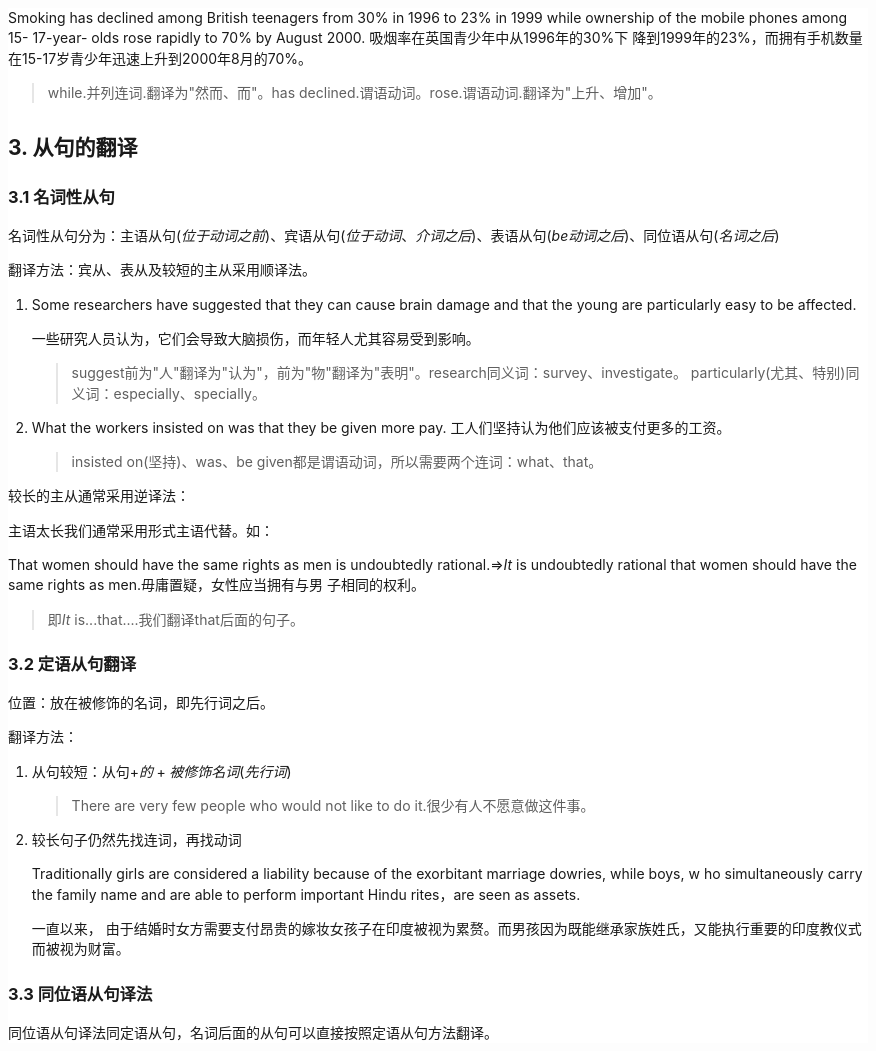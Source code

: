 Smoking has declined among British teenagers from 30% in 1996 to 23% in 1999 while ownership of the mobile phones
among 15- 17-year- olds rose rapidly to 70% by August 2000.
吸烟率在英国青少年中从1996年的30%下 降到1999年的23%，而拥有手机数量在15-17岁青少年迅速上升到2000年8月的70%。

> while.并列连词.翻译为"然而、而"。has declined.谓语动词。rose.谓语动词.翻译为"上升、增加"。

## 3. 从句的翻译

### 3.1 名词性从句

名词性从句分为：主语从句$(位于动词之前)$、宾语从句$(位于动词、介词之后)$、表语从句$(be动词之后)$、同位语从句$(名词之后)$

翻译方法：宾从、表从及较短的主从采用顺译法。

1. Some researchers have suggested that they can cause brain damage and that the young are particularly easy to be affected.

   一些研究人员认为，它们会导致大脑损伤，而年轻人尤其容易受到影响。

   > suggest前为"人"翻译为"认为"，前为"物"翻译为"表明"。research同义词：survey、investigate。 particularly(尤其、特别)同义词：especially、specially。

2. What the workers insisted on was that they be given more pay.
   工人们坚持认为他们应该被支付更多的工资。

   > insisted on(坚持)、was、be given都是谓语动词，所以需要两个连词：what、that。

较长的主从通常采用逆译法：

主语太长我们通常采用形式主语代替。如：

That women should have the same rights as men is undoubtedly rational.$\Longrightarrow$$It$ is undoubtedly rational that women should have the same rights as men.毋庸置疑，女性应当拥有与男 子相同的权利。

> 即$It$ is...that....我们翻译that后面的句子。

### 3.2 定语从句翻译

位置：放在被修饰的名词，即先行词之后。

翻译方法：

1. 从句较短：从句$+的+被修饰名词(先行词)$

   > There are very few people who would not like to do it.很少有人不愿意做这件事。

2. 较长句子仍然先找连词，再找动词

   Traditionally girls are considered a liability because of the exorbitant marriage dowries, while boys, w ho simultaneously carry
   the family name and are able to perform important Hindu rites，are seen as assets.

   一直以来， 由于结婚时女方需要支付昂贵的嫁妆女孩子在印度被视为累赘。而男孩因为既能继承家族姓氏，又能执行重要的印度教仪式而被视为财富。

### 3.3 同位语从句译法

同位语从句译法同定语从句，名词后面的从句可以直接按照定语从句方法翻译。
